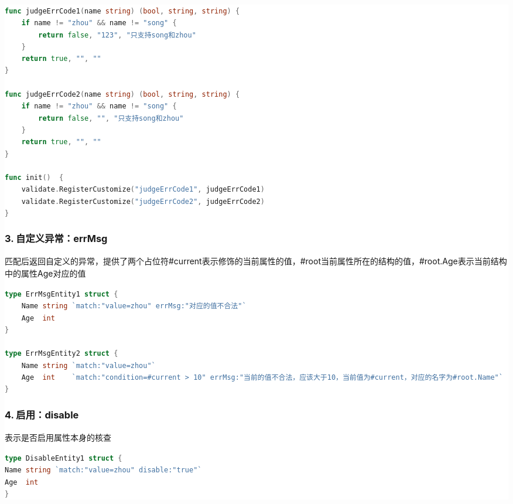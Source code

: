 ```go
func judgeErrCode1(name string) (bool, string, string) {
    if name != "zhou" && name != "song" {
        return false, "123", "只支持song和zhou"
    }
    return true, "", ""
}

func judgeErrCode2(name string) (bool, string, string) {
    if name != "zhou" && name != "song" {
    	return false, "", "只支持song和zhou"
    }
    return true, "", ""
}

func init()  {
    validate.RegisterCustomize("judgeErrCode1", judgeErrCode1)
    validate.RegisterCustomize("judgeErrCode2", judgeErrCode2)
}
```

### 3. 自定义异常：errMsg
匹配后返回自定义的异常，提供了两个占位符#current表示修饰的当前属性的值，#root当前属性所在的结构的值，#root.Age表示当前结构中的属性Age对应的值

```go
type ErrMsgEntity1 struct {
    Name string `match:"value=zhou" errMsg:"对应的值不合法"`
    Age  int
}

type ErrMsgEntity2 struct {
    Name string `match:"value=zhou"`
    Age  int    `match:"condition=#current > 10" errMsg:"当前的值不合法，应该大于10，当前值为#current，对应的名字为#root.Name"`
}
```

### 4. 启用：disable
表示是否启用属性本身的核查
```go
type DisableEntity1 struct {
Name string `match:"value=zhou" disable:"true"`
Age  int
}

```
